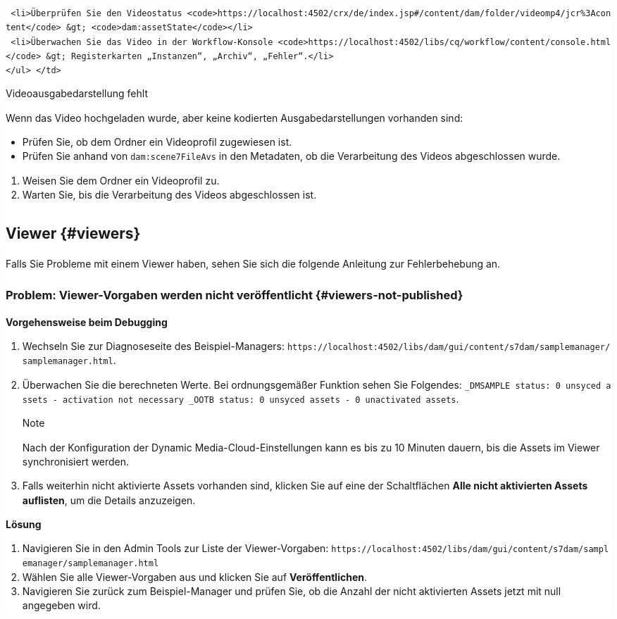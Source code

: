      <li>Überprüfen Sie den Videostatus <code>https://localhost:4502/crx/de/index.jsp#/content/dam/folder/videomp4/jcr%3Acontent</code> &gt; <code>dam:assetState</code></li>
     <li>Überwachen Sie das Video in der Workflow-Konsole <code>https://localhost:4502/libs/cq/workflow/content/console.html</code> &gt; Registerkarten „Instanzen“, „Archiv“, „Fehler“.</li>
    </ul> </td>
   <td> </td>
  </tr>
  <tr>
   <td>Videoausgabedarstellung fehlt</td>
   <td><p>Wenn das Video hochgeladen wurde, aber keine kodierten Ausgabedarstellungen vorhanden sind:</p>
    <ul>
     <li>Prüfen Sie, ob dem Ordner ein Videoprofil zugewiesen ist.</li>
     <li>Prüfen Sie anhand von <code>dam:scene7FileAvs</code> in den Metadaten, ob die Verarbeitung des Videos abgeschlossen wurde.</li>
    </ul> </td>
   <td>
    <ol>
     <li>Weisen Sie dem Ordner ein Videoprofil zu.</li>
     <li>Warten Sie, bis die Verarbeitung des Videos abgeschlossen ist.<br /> </li>
    </ol> </td>
  </tr>
 </tbody>
</table>

## Viewer {#viewers}

Falls Sie Probleme mit einem Viewer haben, sehen Sie sich die folgende Anleitung zur Fehlerbehebung an.

### Problem: Viewer-Vorgaben werden nicht veröffentlicht {#viewers-not-published}

**Vorgehensweise beim Debugging**

1. Wechseln Sie zur Diagnoseseite des Beispiel-Managers: `https://localhost:4502/libs/dam/gui/content/s7dam/samplemanager/samplemanager.html`.
1. Überwachen Sie die berechneten Werte. Bei ordnungsgemäßer Funktion sehen Sie Folgendes: `_DMSAMPLE status: 0 unsyced assets - activation not necessary _OOTB status: 0 unsyced assets - 0 unactivated assets`.

   >[!NOTE]
   >
   >Nach der Konfiguration der Dynamic Media-Cloud-Einstellungen kann es bis zu 10 Minuten dauern, bis die Assets im Viewer synchronisiert werden.

1. Falls weiterhin nicht aktivierte Assets vorhanden sind, klicken Sie auf eine der Schaltflächen **Alle nicht aktivierten Assets auflisten**, um die Details anzuzeigen.

**Lösung**

1. Navigieren Sie in den Admin Tools zur Liste der Viewer-Vorgaben: `https://localhost:4502/libs/dam/gui/content/s7dam/samplemanager/samplemanager.html`
1. Wählen Sie alle Viewer-Vorgaben aus und klicken Sie auf **Veröffentlichen**.
1. Navigieren Sie zurück zum Beispiel-Manager und prüfen Sie, ob die Anzahl der nicht aktivierten Assets jetzt mit null angegeben wird.

